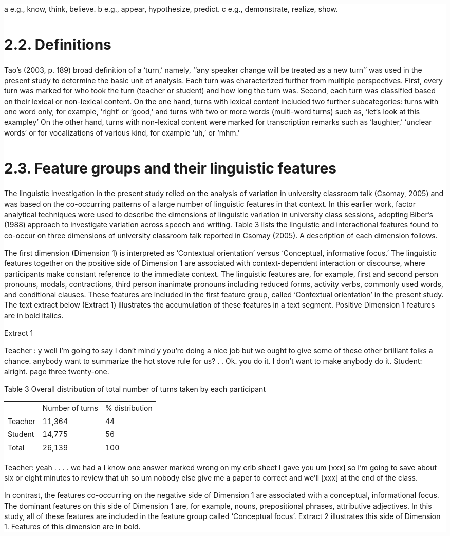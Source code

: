 a e.g., know, think, believe. b e.g., appear, hypothesize, predict. c e.g., demonstrate, realize, show.

# 2.2. Definitions

Tao’s (2003, p. 189) broad definition of a ‘turn,’ namely, ‘‘any speaker change will be treated as a new turn’’ was used in the present study to determine the basic unit of analysis. Each turn was characterized further from multiple perspectives. First, every turn was marked for who took the turn (teacher or student) and how long the turn was. Second, each turn was classified based on their lexical or non-lexical content. On the one hand, turns with lexical content included two further subcategories: turns with one word only, for example, ‘right’ or ‘good,’ and turns with two or more words (multi-word turns) such as, ‘let’s look at this exampley’ On the other hand, turns with non-lexical content were marked for transcription remarks such as ‘laughter,’ ‘unclear words’ or for vocalizations of various kind, for example ‘uh,’ or ‘mhm.’

# 2.3. Feature groups and their linguistic features

The linguistic investigation in the present study relied on the analysis of variation in university classroom talk (Csomay, 2005) and was based on the co-occurring patterns of a large number of linguistic features in that context. In this earlier work, factor analytical techniques were used to describe the dimensions of linguistic variation in university class sessions, adopting Biber’s (1988) approach to investigate variation across speech and writing. Table 3 lists the linguistic and interactional features found to co-occur on three dimensions of university classroom talk reported in Csomay (2005). A description of each dimension follows.

The first dimension (Dimension 1) is interpreted as ‘Contextual orientation’ versus ‘Conceptual, informative focus.’ The linguistic features together on the positive side of Dimension 1 are associated with context-dependent interaction or discourse, where participants make constant reference to the immediate context. The linguistic features are, for example, first and second person pronouns, modals, contractions, third person inanimate pronouns including reduced forms, activity verbs, commonly used words, and conditional clauses. These features are included in the first feature group, called ‘Contextual orientation’ in the present study. The text extract below (Extract 1) illustrates the accumulation of these features in a text segment. Positive Dimension 1 features are in bold italics.

Extract 1

Teacher : y well I’m going to say I don’t mind y you’re doing a nice job but we ought to give some of these other brilliant folks a chance. anybody want to summarize the hot stove rule for us? . . Ok. you do it. I don’t want to make anybody do it. Student: alright. page three twenty-one.

Table 3 Overall distribution of total number of turns taken by each participant   

<html><body><table><tr><td></td><td>Number of turns</td><td>% distribution</td></tr><tr><td>Teacher</td><td>11,364</td><td>44</td></tr><tr><td>Student</td><td>14,775</td><td>56</td></tr><tr><td>Total</td><td>26,139</td><td>100</td></tr></table></body></html>

Teacher: yeah . . . . we had a I know one answer marked wrong on my crib sheet $\pmb { I }$ gave you um [xxx] so I’m going to save about six or eight minutes to review that uh so um nobody else give me a paper to correct and we’ll [xxx] at the end of the class.

In contrast, the features co-occurring on the negative side of Dimension 1 are associated with a conceptual, informational focus. The dominant features on this side of Dimension 1 are, for example, nouns, prepositional phrases, attributive adjectives. In this study, all of these features are included in the feature group called ‘Conceptual focus’. Extract 2 illustrates this side of Dimension 1. Features of this dimension are in bold.
